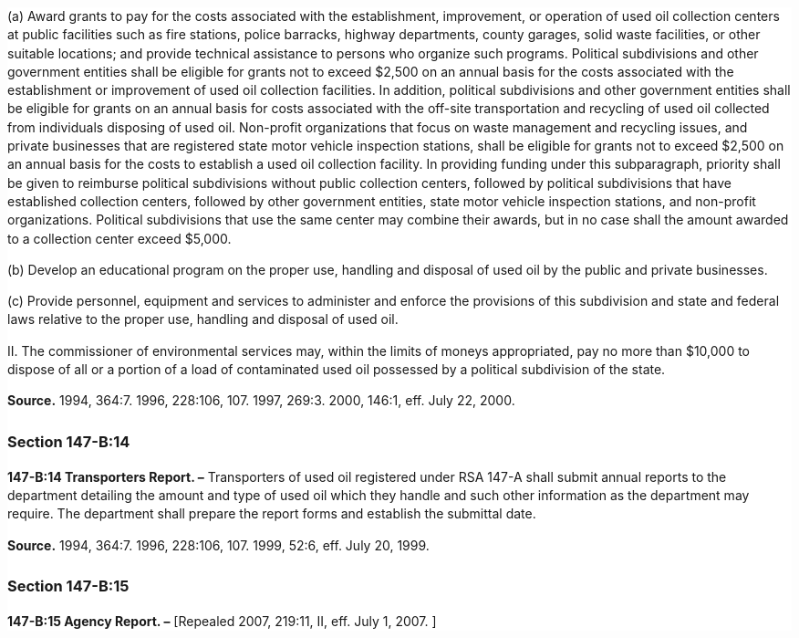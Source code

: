  (a) Award grants to pay for the costs associated with the
establishment, improvement, or operation of used oil collection centers
at public facilities such as fire stations, police barracks, highway
departments, county garages, solid waste facilities, or other suitable
locations; and provide technical assistance to persons who organize such
programs. Political subdivisions and other government entities shall be
eligible for grants not to exceed 
                                             $2,500 on an annual basis for the
costs associated with the establishment or improvement of used oil
collection facilities. In addition, political subdivisions and other
government entities shall be eligible for grants on an annual basis for
costs associated with the off-site transportation and recycling of used
oil collected from individuals disposing of used oil. Non-profit
organizations that focus on waste management and recycling issues, and
private businesses that are registered state motor vehicle inspection
stations, shall be eligible for grants not to exceed 
                                             $2,500 on an
annual basis for the costs to establish a used oil collection facility.
In providing funding under this subparagraph, priority shall be given to
reimburse political subdivisions without public collection centers,
followed by political subdivisions that have established collection
centers, followed by other government entities, state motor vehicle
inspection stations, and non-profit organizations. Political
subdivisions that use the same center may combine their awards, but in
no case shall the amount awarded to a collection center exceed 
                                             $5,000.
                                             
 (b) Develop an educational program on the proper use, handling
and disposal of used oil by the public and private businesses.
                                             
 (c) Provide personnel, equipment and services to administer and
enforce the provisions of this subdivision and state and federal laws
relative to the proper use, handling and disposal of used oil.
                                             
 II. The commissioner of environmental services may, within the
limits of moneys appropriated, pay no more than 
                                             $10,000 to dispose of
all or a portion of a load of contaminated used oil possessed by a
political subdivision of the state.

**Source.** 1994, 364:7. 1996, 228:106, 107. 1997, 269:3. 2000, 146:1,
eff. July 22, 2000.

### Section 147-B:14

 **147-B:14 Transporters Report. –** Transporters of used oil
registered under RSA 147-A shall submit annual reports to the department
detailing the amount and type of used oil which they handle and such
other information as the department may require. The department shall
prepare the report forms and establish the submittal date.

**Source.** 1994, 364:7. 1996, 228:106, 107. 1999, 52:6, eff. July 20,
1999.

### Section 147-B:15

 **147-B:15 Agency Report. –** 
                                             [Repealed 2007, 219:11, II, eff. July
1, 2007.
                                             ]
